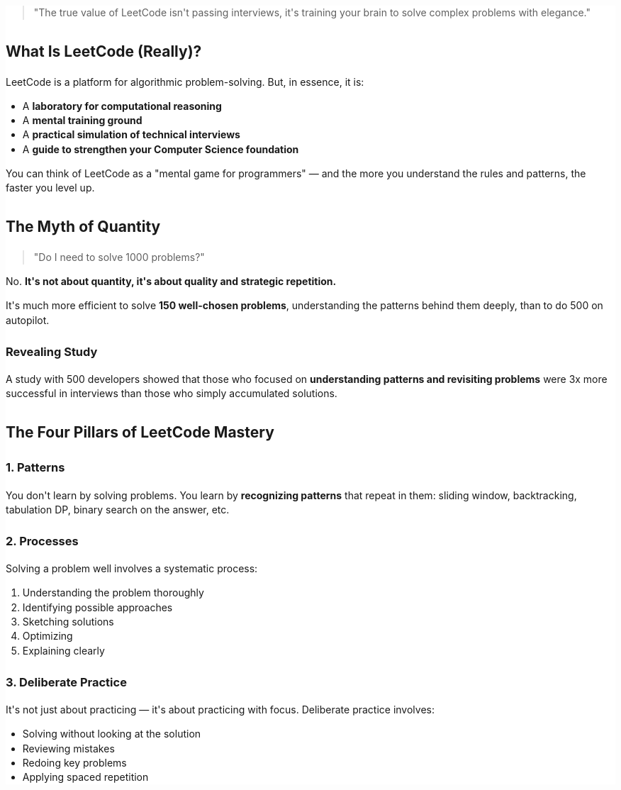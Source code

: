 > "The true value of LeetCode isn't passing interviews, it's training your brain to solve complex problems with elegance."

## **What Is LeetCode (Really)?**

LeetCode is a platform for algorithmic problem-solving. But, in essence, it is:

- A **laboratory for computational reasoning**
- A **mental training ground**
- A **practical simulation of technical interviews**
- A **guide to strengthen your Computer Science foundation**

You can think of LeetCode as a "mental game for programmers" — and the more you understand the rules and patterns, the faster you level up.

## **The Myth of Quantity**

> "Do I need to solve 1000 problems?"

No. **It's not about quantity, it's about quality and strategic repetition.**

It's much more efficient to solve **150 well-chosen problems**, understanding the patterns behind them deeply, than to do 500 on autopilot.

### **Revealing Study**

A study with 500 developers showed that those who focused on **understanding patterns and revisiting problems** were 3x more successful in interviews than those who simply accumulated solutions.

## **The Four Pillars of LeetCode Mastery**

### **1. Patterns**

You don't learn by solving problems. You learn by **recognizing patterns** that repeat in them: sliding window, backtracking, tabulation DP, binary search on the answer, etc.

### **2. Processes**

Solving a problem well involves a systematic process:
1. Understanding the problem thoroughly
2. Identifying possible approaches
3. Sketching solutions
4. Optimizing
5. Explaining clearly

### **3. Deliberate Practice**

It's not just about practicing — it's about practicing with focus. Deliberate practice involves:
- Solving without looking at the solution
- Reviewing mistakes
- Redoing key problems
- Applying spaced repetition
